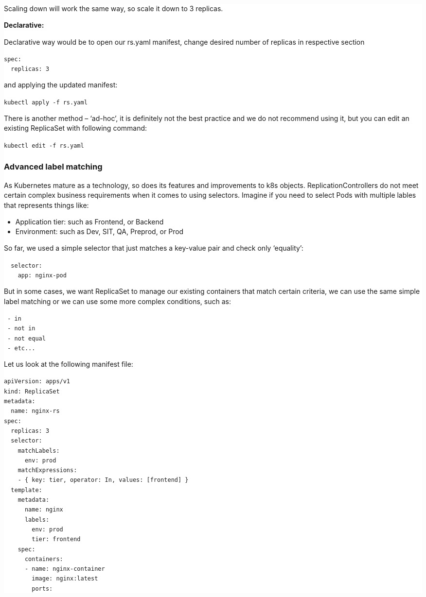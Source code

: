 Scaling down will work the same way, so scale it down to 3 replicas.

**Declarative:**

Declarative way would be to open our rs.yaml manifest, change desired number of replicas in respective section

```
spec:
  replicas: 3
```
and applying the updated manifest:

`kubectl apply -f rs.yaml`

There is another method – ‘ad-hoc’, it is definitely not the best practice and we do not recommend using it, but you can edit an existing ReplicaSet with following command:

`kubectl edit -f rs.yaml`

### Advanced label matching

As Kubernetes mature as a technology, so does its features and improvements to k8s objects. ReplicationControllers do not meet certain complex business requirements when it comes to using selectors. Imagine if you need to select Pods with multiple lables that represents things like:

- Application tier: such as Frontend, or Backend
- Environment: such as Dev, SIT, QA, Preprod, or Prod

So far, we used a simple selector that just matches a key-value pair and check only ‘equality’:

```
  selector:
    app: nginx-pod
```    

But in some cases, we want ReplicaSet to manage our existing containers that match certain criteria, we can use the same simple label matching or we can use some more complex conditions, such as:

```
 - in
 - not in
 - not equal
 - etc...
```

Let us look at the following manifest file:

```
apiVersion: apps/v1
kind: ReplicaSet
metadata: 
  name: nginx-rs
spec:
  replicas: 3
  selector:
    matchLabels:
      env: prod
    matchExpressions:
    - { key: tier, operator: In, values: [frontend] }
  template:
    metadata:
      name: nginx
      labels: 
        env: prod
        tier: frontend
    spec:
      containers:
      - name: nginx-container
        image: nginx:latest
        ports:
```